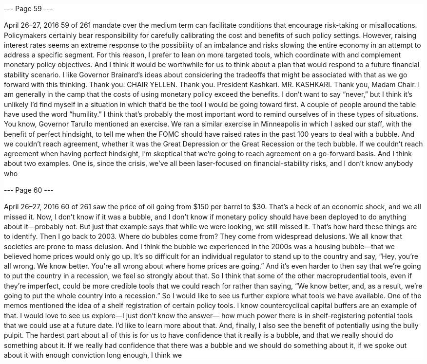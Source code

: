 --- Page 59 ---

April 26–27, 2016 59 of 261
mandate over the medium term can facilitate conditions that encourage risk-taking or
misallocations.
Policymakers certainly bear responsibility for carefully calibrating the cost and benefits
of such policy settings. However, raising interest rates seems an extreme response to the
possibility of an imbalance and risks slowing the entire economy in an attempt to address a
specific segment. For this reason, I prefer to lean on more targeted tools, which coordinate with
and complement monetary policy objectives. And I think it would be worthwhile for us to think
about a plan that would respond to a future financial stability scenario. I like Governor
Brainard’s ideas about considering the tradeoffs that might be associated with that as we go
forward with this thinking. Thank you.
CHAIR YELLEN. Thank you. President Kashkari.
MR. KASHKARI. Thank you, Madam Chair. I am generally in the camp that the costs
of using monetary policy exceed the benefits. I don’t want to say “never,” but I think it’s
unlikely I’d find myself in a situation in which that’d be the tool I would be going toward first.
A couple of people around the table have used the word “humility.” I think that’s probably the
most important word to remind ourselves of in these types of situations.
You know, Governor Tarullo mentioned an exercise. We ran a similar exercise in
Minneapolis in which I asked our staff, with the benefit of perfect hindsight, to tell me when the
FOMC should have raised rates in the past 100 years to deal with a bubble. And we couldn’t
reach agreement, whether it was the Great Depression or the Great Recession or the tech bubble.
If we couldn’t reach agreement when having perfect hindsight, I’m skeptical that we’re going to
reach agreement on a go-forward basis. And I think about two examples. One is, since the
crisis, we’ve all been laser-focused on financial-stability risks, and I don’t know anybody who

--- Page 60 ---

April 26–27, 2016 60 of 261
saw the price of oil going from $150 per barrel to $30. That’s a heck of an economic shock, and
we all missed it. Now, I don’t know if it was a bubble, and I don’t know if monetary policy
should have been deployed to do anything about it—probably not. But just that example says
that while we were looking, we still missed it. That’s how hard these things are to identify.
Then I go back to 2003. Where do bubbles come from? They come from widespread
delusions. We all know that societies are prone to mass delusion. And I think the bubble we
experienced in the 2000s was a housing bubble—that we believed home prices would only go
up. It’s so difficult for an individual regulator to stand up to the country and say, “Hey, you’re
all wrong. We know better. You’re all wrong about where home prices are going.” And it’s
even harder to then say that we’re going to put the country in a recession, we feel so strongly
about that. So I think that some of the other macroprudential tools, even if they’re imperfect,
could be more credible tools that we could reach for rather than saying, “We know better, and, as
a result, we’re going to put the whole country into a recession.”
So I would like to see us further explore what tools we have available. One of the memos
mentioned the idea of a shelf registration of certain policy tools. I know countercyclical capital
buffers are an example of that. I would love to see us explore—I just don’t know the answer—
how much power there is in shelf-registering potential tools that we could use at a future date.
I’d like to learn more about that.
And, finally, I also see the benefit of potentially using the bully pulpit. The hardest part
about all of this is for us to have confidence that it really is a bubble, and that we really should do
something about it. If we really had confidence that there was a bubble and we should do
something about it, if we spoke out about it with enough conviction long enough, I think we
